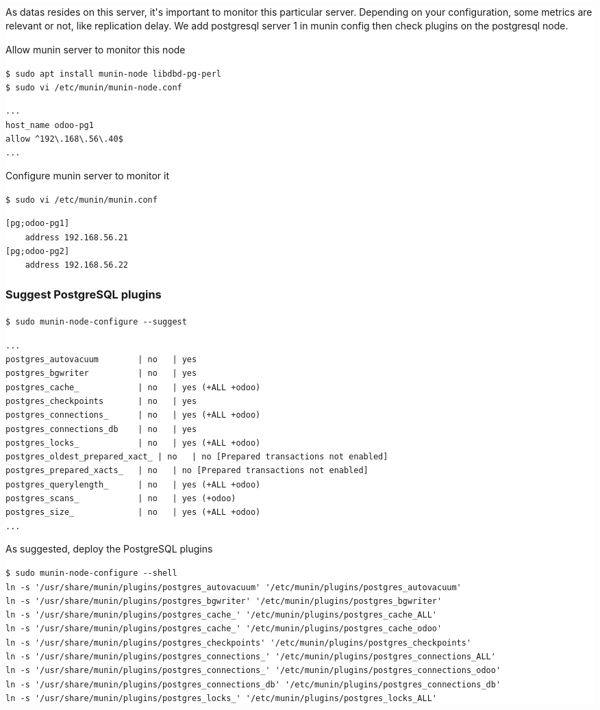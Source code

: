 As datas resides on this server, it's important to monitor this particular server. Depending on your configuration, some metrics are relevant or not, like replication delay. We add postgresql server 1 in munin config then check plugins on the postgresql node.

Allow munin server to monitor this node

```bash
$ sudo apt install munin-node libdbd-pg-perl
$ sudo vi /etc/munin/munin-node.conf
```

```
...
host_name odoo-pg1
allow ^192\.168\.56\.40$
...
```

Configure munin server to monitor it

```bash
$ sudo vi /etc/munin/munin.conf
```

```
[pg;odoo-pg1]
    address 192.168.56.21
[pg;odoo-pg2]
    address 192.168.56.22
```

### Suggest PostgreSQL plugins

```
$ sudo munin-node-configure --suggest
```

```
...
postgres_autovacuum        | no   | yes
postgres_bgwriter          | no   | yes
postgres_cache_            | no   | yes (+ALL +odoo)
postgres_checkpoints       | no   | yes
postgres_connections_      | no   | yes (+ALL +odoo)
postgres_connections_db    | no   | yes
postgres_locks_            | no   | yes (+ALL +odoo)
postgres_oldest_prepared_xact_ | no   | no [Prepared transactions not enabled]
postgres_prepared_xacts_   | no   | no [Prepared transactions not enabled]
postgres_querylength_      | no   | yes (+ALL +odoo)
postgres_scans_            | no   | yes (+odoo)
postgres_size_             | no   | yes (+ALL +odoo)
...
```

As suggested, deploy the PostgreSQL plugins

```
$ sudo munin-node-configure --shell
ln -s '/usr/share/munin/plugins/postgres_autovacuum' '/etc/munin/plugins/postgres_autovacuum'
ln -s '/usr/share/munin/plugins/postgres_bgwriter' '/etc/munin/plugins/postgres_bgwriter'
ln -s '/usr/share/munin/plugins/postgres_cache_' '/etc/munin/plugins/postgres_cache_ALL'
ln -s '/usr/share/munin/plugins/postgres_cache_' '/etc/munin/plugins/postgres_cache_odoo'
ln -s '/usr/share/munin/plugins/postgres_checkpoints' '/etc/munin/plugins/postgres_checkpoints'
ln -s '/usr/share/munin/plugins/postgres_connections_' '/etc/munin/plugins/postgres_connections_ALL'
ln -s '/usr/share/munin/plugins/postgres_connections_' '/etc/munin/plugins/postgres_connections_odoo'
ln -s '/usr/share/munin/plugins/postgres_connections_db' '/etc/munin/plugins/postgres_connections_db'
ln -s '/usr/share/munin/plugins/postgres_locks_' '/etc/munin/plugins/postgres_locks_ALL'
```